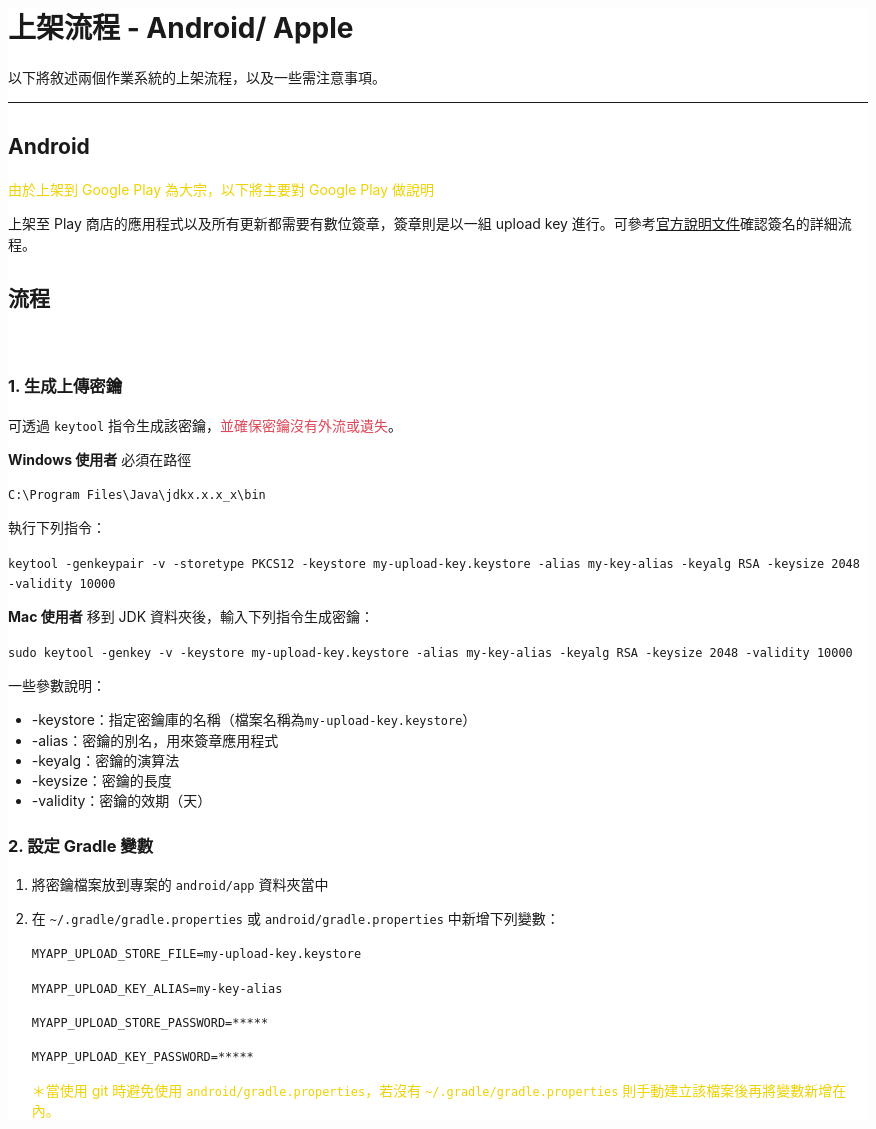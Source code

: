 # 上架流程 - Android/ Apple

以下將敘述兩個作業系統的上架流程，以及一些需注意事項。

<hr>

## Android
<font color="eed202">由於上架到 Google Play 為大宗，以下將主要對 Google Play 做說明</font>

上架至 Play 商店的應用程式以及所有更新都需要有數位簽章，簽章則是以一組 upload key 進行。可參考[官方說明文件](https://developer.android.com/studio/publish/app-signing)確認簽名的詳細流程。

## 流程

<br>

### 1. 生成上傳密鑰

  可透過 ``keytool`` 指令生成該密鑰，<font color="#df4759">並確保密鑰沒有外流或遺失</font>。
    
  __Windows 使用者__ 必須在路徑

  ``C:\Program Files\Java\jdkx.x.x_x\bin`` 
    
  執行下列指令：

  ``keytool -genkeypair -v -storetype PKCS12 -keystore my-upload-key.keystore -alias my-key-alias -keyalg RSA -keysize 2048 -validity 10000``    

  __Mac 使用者__ 移到 JDK 資料夾後，輸入下列指令生成密鑰：

  ``sudo keytool -genkey -v -keystore my-upload-key.keystore -alias my-key-alias -keyalg RSA -keysize 2048 -validity 10000``
    
  一些參數說明：
  - \-keystore：指定密鑰庫的名稱（檔案名稱為``my-upload-key.keystore``）
  - \-alias：密鑰的別名，用來簽章應用程式
  - \-keyalg：密鑰的演算法
  - \-keysize：密鑰的長度
  - \-validity：密鑰的效期（天）

### 2. 設定 Gradle 變數
  1. 將密鑰檔案放到專案的 `android/app` 資料夾當中
  2. 在 `~/.gradle/gradle.properties` 或 `android/gradle.properties` 中新增下列變數：

      `MYAPP_UPLOAD_STORE_FILE=my-upload-key.keystore`

      `MYAPP_UPLOAD_KEY_ALIAS=my-key-alias`

      `MYAPP_UPLOAD_STORE_PASSWORD=*****`

      `MYAPP_UPLOAD_KEY_PASSWORD=*****`

      <font color="#eed202">＊當使用 git 時避免使用 `android/gradle.properties`，若沒有 `~/.gradle/gradle.properties` 則手動建立該檔案後再將變數新增在內。
